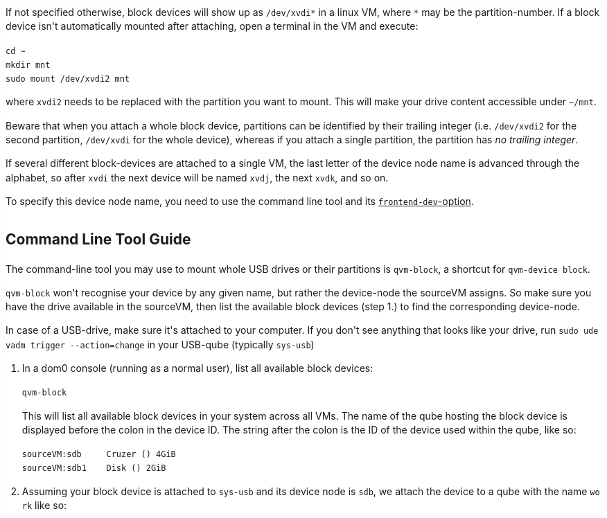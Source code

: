 If not specified otherwise, block devices will show up as `/dev/xvdi*` in a linux VM, where `*` may be the partition-number.
If a block device isn't automatically mounted after attaching, open a terminal in the VM and execute:

```
cd ~
mkdir mnt
sudo mount /dev/xvdi2 mnt
```

where `xvdi2` needs to be replaced with the partition you want to mount.
This will make your drive content accessible under `~/mnt`.

Beware that when you attach a whole block device, partitions can be identified by their trailing integer (i.e. `/dev/xvdi2` for the second partition, `/dev/xvdi` for the whole device), whereas if you attach a single partition, the partition has *no trailing integer*.

If several different block-devices are attached to a single VM, the last letter of the device node name is advanced through the alphabet, so after `xvdi` the next device will be named `xvdj`, the next `xvdk`, and so on.

To specify this device node name, you need to use the command line tool and its [`frontend-dev`-option](#frontend-dev).

## Command Line Tool Guide
<a id="command-line-tool-guide"></a>

The command-line tool you may use to mount whole USB drives or their partitions is `qvm-block`, a shortcut for `qvm-device block`.

`qvm-block` won't recognise your device by any given name, but rather the device-node the sourceVM assigns.
So make sure you have the drive available in the sourceVM, then list the available block devices (step 1.) to find the corresponding device-node.

In case of a USB-drive, make sure it's attached to your computer.
If you don't see anything that looks like your drive, run `sudo udevadm trigger --action=change` in your USB-qube (typically `sys-usb`)

1. In a dom0 console (running as a normal user), list all available block devices:

    ```
    qvm-block
    ```

    This will list all available block devices in your system across all VMs.
    The name of the qube hosting the block device is displayed before the colon in the device ID.
    The string after the colon is the ID of the device used within the qube, like so:

    ```
    sourceVM:sdb     Cruzer () 4GiB
    sourceVM:sdb1    Disk () 2GiB
    ```

2. Assuming your block device is attached to `sys-usb` and its device node is `sdb`, we attach the device to a qube with the name `work` like so:
